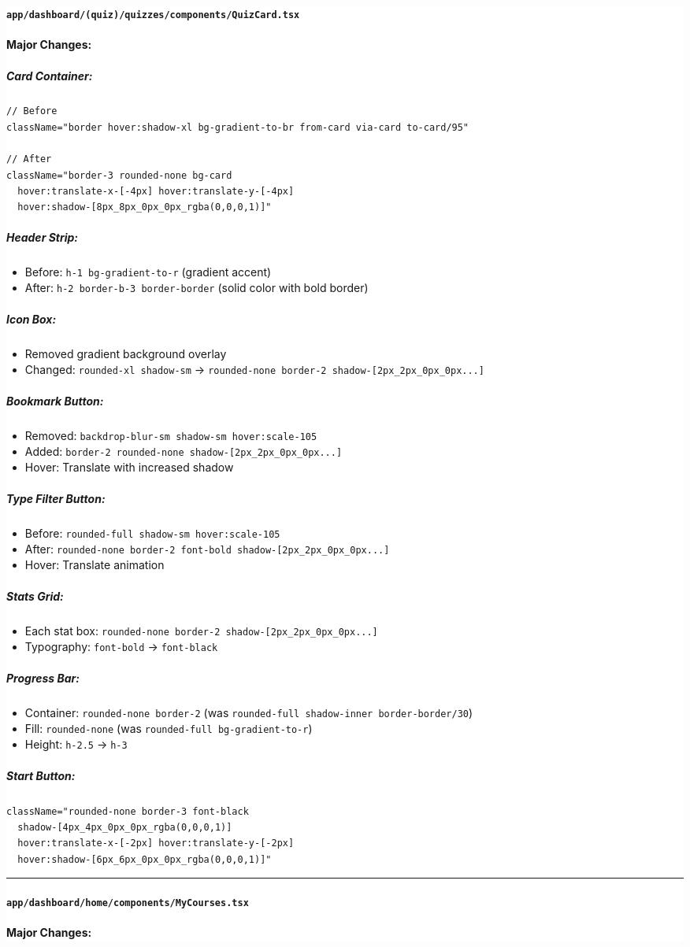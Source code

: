 #### `app/dashboard/(quiz)/quizzes/components/QuizCard.tsx`
**Major Changes:**

##### Card Container:
```tsx
// Before
className="border hover:shadow-xl bg-gradient-to-br from-card via-card to-card/95"

// After
className="border-3 rounded-none bg-card
  hover:translate-x-[-4px] hover:translate-y-[-4px]
  hover:shadow-[8px_8px_0px_0px_rgba(0,0,0,1)]"
```

##### Header Strip:
- Before: `h-1 bg-gradient-to-r` (gradient accent)
- After: `h-2 border-b-3 border-border` (solid color with bold border)

##### Icon Box:
- Removed gradient background overlay
- Changed: `rounded-xl shadow-sm` → `rounded-none border-2 shadow-[2px_2px_0px_0px...]`

##### Bookmark Button:
- Removed: `backdrop-blur-sm shadow-sm hover:scale-105`
- Added: `border-2 rounded-none shadow-[2px_2px_0px_0px...]`
- Hover: Translate with increased shadow

##### Type Filter Button:
- Before: `rounded-full shadow-sm hover:scale-105`
- After: `rounded-none border-2 font-bold shadow-[2px_2px_0px_0px...]`
- Hover: Translate animation

##### Stats Grid:
- Each stat box: `rounded-none border-2 shadow-[2px_2px_0px_0px...]`
- Typography: `font-bold` → `font-black`

##### Progress Bar:
- Container: `rounded-none border-2` (was `rounded-full shadow-inner border-border/30`)
- Fill: `rounded-none` (was `rounded-full bg-gradient-to-r`)
- Height: `h-2.5` → `h-3`

##### Start Button:
```tsx
className="rounded-none border-3 font-black
  shadow-[4px_4px_0px_0px_rgba(0,0,0,1)]
  hover:translate-x-[-2px] hover:translate-y-[-2px]
  hover:shadow-[6px_6px_0px_0px_rgba(0,0,0,1)]"
```

---

#### `app/dashboard/home/components/MyCourses.tsx`
**Major Changes:**
